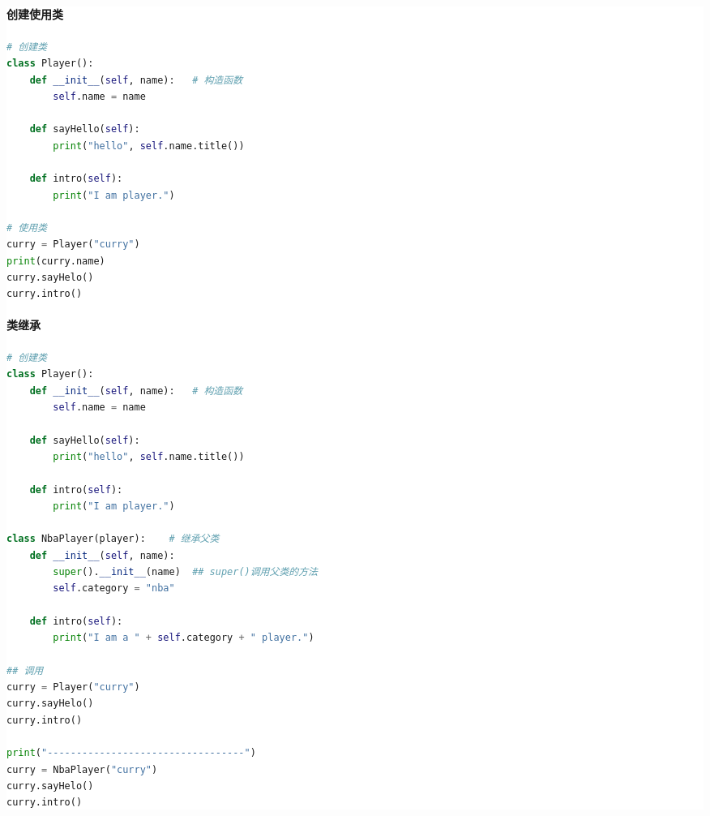 #### 创建使用类

```python
# 创建类
class Player():
    def __init__(self, name):   # 构造函数
        self.name = name
        
    def sayHello(self):
        print("hello", self.name.title())
        
	def intro(self):
        print("I am player.")

# 使用类
curry = Player("curry")
print(curry.name)
curry.sayHelo()
curry.intro()
```

#### 类继承

```python
# 创建类
class Player():
    def __init__(self, name):   # 构造函数
        self.name = name
        
    def sayHello(self):
        print("hello", self.name.title())
        
	def intro(self):
        print("I am player.")

class NbaPlayer(player):  	# 继承父类
    def __init__(self, name):
        super().__init__(name)	## super()调用父类的方法
        self.category = "nba"
        
	def intro(self):
        print("I am a " + self.category + " player.")

## 调用
curry = Player("curry")
curry.sayHelo()
curry.intro()

print("----------------------------------")
curry = NbaPlayer("curry")
curry.sayHelo()
curry.intro()

```
